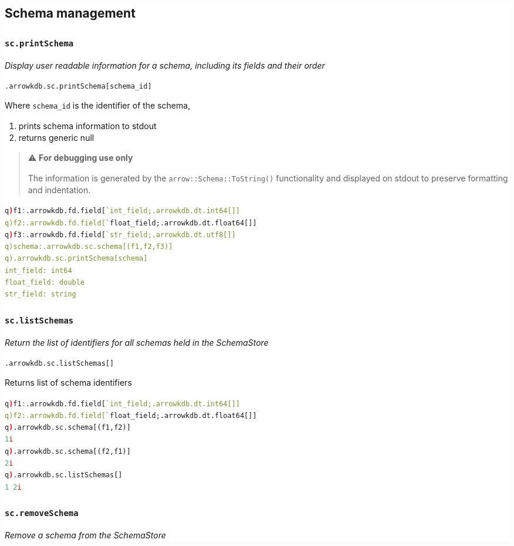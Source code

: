 ## Schema management

### `sc.printSchema`

*Display user readable information for a schema, including its fields and their order*

```txt
.arrowkdb.sc.printSchema[schema_id]
```

Where `schema_id` is the identifier of the schema, 

1.  prints schema information to stdout 
1.  returns generic null

> :warning: **For debugging use only**
>
> The information is generated by the `arrow::Schema::ToString()` functionality and displayed on stdout to preserve formatting and indentation.

```q
q)f1:.arrowkdb.fd.field[`int_field;.arrowkdb.dt.int64[]]
q)f2:.arrowkdb.fd.field[`float_field;.arrowkdb.dt.float64[]]
q)f3:.arrowkdb.fd.field[`str_field;.arrowkdb.dt.utf8[]]
q)schema:.arrowkdb.sc.schema[(f1,f2,f3)]
q).arrowkdb.sc.printSchema[schema]
int_field: int64
float_field: double
str_field: string
```

### `sc.listSchemas`

*Return the list of identifiers for all schemas held in the SchemaStore*

```txt
.arrowkdb.sc.listSchemas[]
```

Returns list of schema identifiers

```q
q)f1:.arrowkdb.fd.field[`int_field;.arrowkdb.dt.int64[]]
q)f2:.arrowkdb.fd.field[`float_field;.arrowkdb.dt.float64[]]
q).arrowkdb.sc.schema[(f1,f2)]
1i
q).arrowkdb.sc.schema[(f2,f1)]
2i
q).arrowkdb.sc.listSchemas[]
1 2i
```

### `sc.removeSchema`

*Remove a schema from the SchemaStore*
